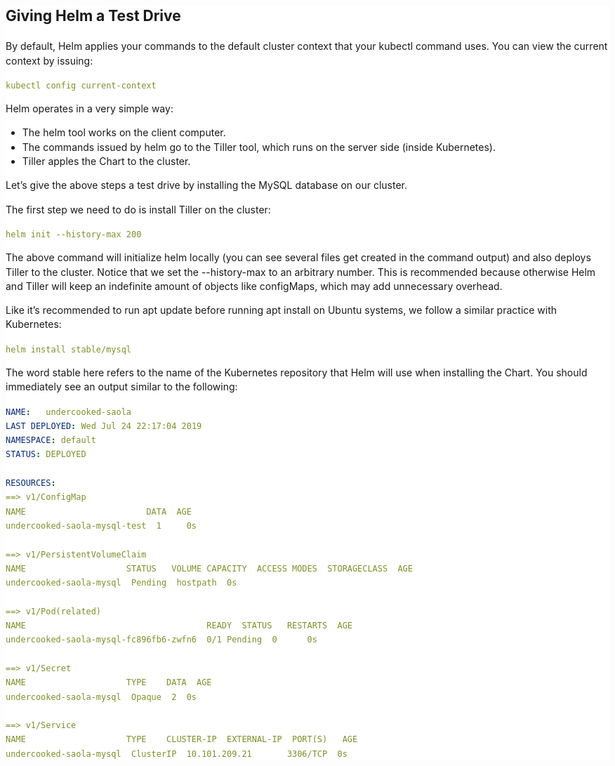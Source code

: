 ## Giving Helm a Test Drive

By default, Helm applies your commands to the default cluster context that your kubectl command uses. You can view the current context by issuing:

```yaml
kubectl config current-context

```

Helm operates in a very simple way:

- The helm tool works on the client computer.
- The commands issued by helm go to the Tiller tool, which runs on the server side (inside Kubernetes).
- Tiller apples the Chart to the cluster.

Let’s give the above steps a test drive by installing the MySQL database on our cluster.

The first step we need to do is install Tiller on the cluster:

```yaml
helm init --history-max 200

```

The above command will initialize helm locally (you can see several files get created in the command output) and also deploys Tiller to the cluster. Notice that we set the --history-max to an arbitrary number. This is recommended because otherwise Helm and Tiller will keep an indefinite amount of objects like configMaps, which may add unnecessary overhead.

Like it’s recommended to run apt update before running apt install on Ubuntu systems, we follow a similar practice with Kubernetes:

```yaml
helm install stable/mysql

```

The word stable here refers to the name of the Kubernetes repository that Helm will use when installing the Chart. You should immediately see an output similar to the following:

```yaml
NAME:   undercooked-saola
LAST DEPLOYED: Wed Jul 24 22:17:04 2019
NAMESPACE: default
STATUS: DEPLOYED

RESOURCES:
==> v1/ConfigMap
NAME                      	DATA  AGE
undercooked-saola-mysql-test  1 	0s

==> v1/PersistentVolumeClaim
NAME                 	STATUS   VOLUME	CAPACITY  ACCESS MODES  STORAGECLASS  AGE
undercooked-saola-mysql  Pending  hostpath  0s

==> v1/Pod(related)
NAME                                	READY  STATUS   RESTARTS  AGE
undercooked-saola-mysql-fc896fb6-zwfn6  0/1	Pending  0     	0s

==> v1/Secret
NAME                 	TYPE	DATA  AGE
undercooked-saola-mysql  Opaque  2 	0s

==> v1/Service
NAME                 	TYPE   	CLUSTER-IP 	EXTERNAL-IP  PORT(S)   AGE
undercooked-saola-mysql  ClusterIP  10.101.209.21     	3306/TCP  0s

```